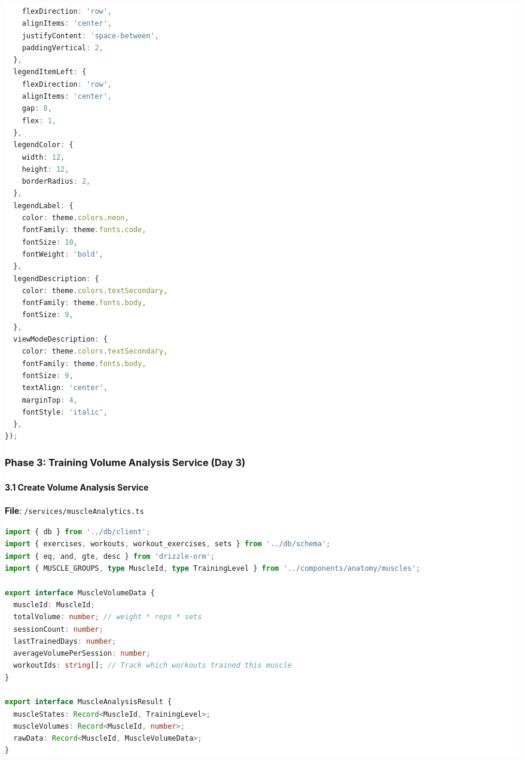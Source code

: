 ```typescript
    flexDirection: 'row',
    alignItems: 'center',
    justifyContent: 'space-between',
    paddingVertical: 2,
  },
  legendItemLeft: {
    flexDirection: 'row',
    alignItems: 'center',
    gap: 8,
    flex: 1,
  },
  legendColor: {
    width: 12,
    height: 12,
    borderRadius: 2,
  },
  legendLabel: {
    color: theme.colors.neon,
    fontFamily: theme.fonts.code,
    fontSize: 10,
    fontWeight: 'bold',
  },
  legendDescription: {
    color: theme.colors.textSecondary,
    fontFamily: theme.fonts.body,
    fontSize: 9,
  },
  viewModeDescription: {
    color: theme.colors.textSecondary,
    fontFamily: theme.fonts.body,
    fontSize: 9,
    textAlign: 'center',
    marginTop: 4,
    fontStyle: 'italic',
  },
});
```

### Phase 3: Training Volume Analysis Service (Day 3)

#### 3.1 Create Volume Analysis Service
**File**: `/services/muscleAnalytics.ts`

```typescript
import { db } from '../db/client';
import { exercises, workouts, workout_exercises, sets } from '../db/schema';
import { eq, and, gte, desc } from 'drizzle-orm';
import { MUSCLE_GROUPS, type MuscleId, type TrainingLevel } from '../components/anatomy/muscles';

export interface MuscleVolumeData {
  muscleId: MuscleId;
  totalVolume: number; // weight * reps * sets
  sessionCount: number;
  lastTrainedDays: number;
  averageVolumePerSession: number;
  workoutIds: string[]; // Track which workouts trained this muscle
}

export interface MuscleAnalysisResult {
  muscleStates: Record<MuscleId, TrainingLevel>;
  muscleVolumes: Record<MuscleId, number>;
  rawData: Record<MuscleId, MuscleVolumeData>;
}
```